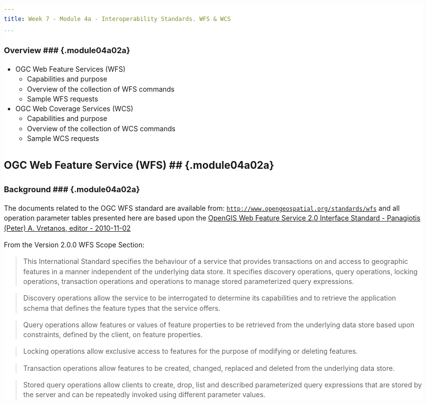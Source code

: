 ```yaml
---
title: Week 7 - Module 4a - Interoperability Standards. WFS & WCS
...
```










### Overview ###  {.module04a02a}

* OGC Web Feature Services (WFS)
	* Capabilities and purpose
	* Overview of the collection of WFS commands
	* Sample WFS requests
* OGC Web Coverage Services (WCS)
	* Capabilities and purpose
	* Overview of the collection of WCS commands
	* Sample WCS requests


## OGC Web Feature Service (WFS) ## {.module04a02a} 

### Background ### {.module04a02a} 

The documents related to the OGC WFS standard are available from: [`http://www.opengeospatial.org/standards/wfs`](http://www.opengeospatial.org/standards/wfs) and all operation parameter tables presented here are based upon the [OpenGIS Web Feature Service 2.0 Interface Standard - Panagiotis (Peter) A. Vretanos, editor - 2010-11-02](http://www.opengeospatial.org/standards/wfs)

From the Version 2.0.0 WFS Scope Section:

> This International Standard specifies the behaviour of a service that provides transactions on and access to geographic features in a manner independent of the underlying data store. It specifies discovery operations, query operations, locking operations, transaction operations and operations to manage stored parameterized query expressions.

> Discovery operations allow the service to be interrogated to determine its capabilities and to retrieve the application schema that defines the feature types that the service offers.

> Query operations allow features or values of feature properties to be retrieved from the underlying data store based upon constraints, defined by the client, on feature properties.

> Locking operations allow exclusive access to features for the purpose of modifying or deleting features.

> Transaction operations allow features to be created, changed, replaced and deleted from the underlying data store.

> Stored query operations allow clients to create, drop, list and described parameterized query expressions that are stored by the server and can be repeatedly invoked using different parameter values.
